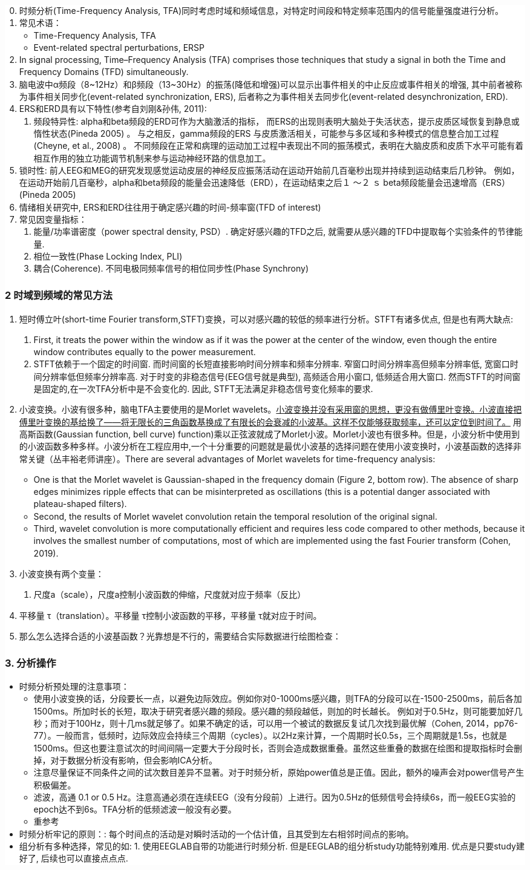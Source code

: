 0. 时频分析(Time-Frequency Analysis, TFA)同时考虑时域和频域信息，对特定时间段和特定频率范围内的信号能量强度进行分析。
0. 常见术语：
   * Time-Frequency Analysis, TFA
   * Event-related spectral perturbations, ERSP
1. In signal processing, Time–Frequency Analysis (TFA) comprises those techniques
that study a signal in both the Time and Frequency Domains (TFD) simultaneously.
2. 脑电波中α频段（8~12Hz）和β频段（13~30Hz）的振荡(降低和增强)可以显示出事件相关的中止反应或事件相关的增强, 其中前者被称为事件相关同步化(event-related synchronization, ERS),
后者称之为事件相关去同步化(event-related desynchronization, ERD).
3. ERS和ERD具有以下特性(参考自刘刚&孙伟, 2011):
   1. 频段特异性: alpha和beta频段的ERD可作为大脑激活的指标，
 而ERS的出现则表明大脑处于失活状态，提示皮质区域恢复到静息或惰性状态(Pineda 2005) 。
 与之相反，gamma频段的ERS 与皮质激活相关，可能参与多区域和多种模式的信息整合加工过程(Cheyne, et al., 2008) 。 不同频段在正常和病理的运动加工过程中表现出不同的振荡模式，表明在大脑皮质和皮质下水平可能有着相互作用的独立功能调节机制来参与运动神经环路的信息加工。
 2. 锁时性: 前人EEG和MEG的研究发现感觉运动皮层的神经反应振荡活动在运动开始前几百毫秒出现并持续到运动结束后几秒钟。
 例如，在运动开始前几百毫秒，alpha和beta频段的能量会迅速降低（ERD），在运动结束之后１ ～２ ｓ beta频段能量会迅速增高（ERS）(Pineda 2005)
4. 情绪相关研究中, ERS和ERD往往用于确定感兴趣的时间-频率窗(TFD of interest)
5. 常见因变量指标：
    1. 能量/功率谱密度（power spectral density, PSD）. 确定好感兴趣的TFD之后, 就需要从感兴趣的TFD中提取每个实验条件的节律能量.
    2. 相位一致性(Phase Locking Index, PLI)
    3. 耦合(Coherence). 不同电极同频率信号的相位同步性(Phase Synchrony)

### 2 时域到频域的常见方法

1. 短时傅立叶(short-time Fourier transform,STFT)变换，可以对感兴趣的较低的频率进行分析。STFT有诸多优点, 但是也有两大缺点:
     1. First, it treats the power within the window as if it was the power at the center of the window, even though the entire window contributes equally to the power measurement.
     2. STFT依赖于一个固定的时间窗. 而时间窗的长短直接影响时间分辨率和频率分辨率. 窄窗口时间分辨率高但频率分辨率低, 宽窗口时间分辨率低但频率分辨率高. 对于时变的非稳态信号(EEG信号就是典型), 高频适合用小窗口, 低频适合用大窗口. 然而STFT的时间窗是固定的,在一次TFA分析中是不会变化的. 因此, STFT无法满足非稳态信号变化频率的要求.
[](/images/2019-12-27_ERP1.jpg)

2. 小波变换。小波有很多种，脑电TFA主要使用的是Morlet wavelets。[小波变换并没有采用窗的思想，更没有做傅里叶变换。小波直接把傅里叶变换的基给换了——将无限长的三角函数基换成了有限长的会衰减的小波基。这样不仅能够获取频率，还可以定位到时间了。](https://www.cnblogs.com/jfdwd/p/9249850.html)
用高斯函数(Gaussian function, bell curve) function)乘以正弦波就成了Morlet小波。Morlet小波也有很多种。但是，小波分析中使用到的小波函数多种多样。小波分析在工程应用中,一个十分重要的问题就是最优小波基的选择问题在使用小波变换时，小波基函数的选择非常关键（丛丰裕老师讲座）。There are several advantages of Morlet wavelets for time-frequency analysis:
    * One is that the Morlet wavelet is Gaussian-shaped in the frequency domain (Figure 2, bottom row). The absence of sharp edges minimizes ripple effects that can be misinterpreted as oscillations (this is a potential danger associated with plateau-shaped filters).
    * Second, the results of Morlet wavelet convolution retain the temporal resolution of the original signal.
    * Third, wavelet convolution is more computationally efficient and requires less code compared to other methods, because it involves the smallest number of computations, most of which are implemented using the fast Fourier transform (Cohen, 2019).
3. 小波变换有两个变量：
    1. 尺度a（scale），尺度a控制小波函数的伸缩，尺度就对应于频率（反比）
  2. 平移量 τ（translation）。平移量 τ控制小波函数的平移，平移量 τ就对应于时间。
4. 那么怎么选择合适的小波基函数？光靠想是不行的，需要结合实际数据进行绘图检查：

### 3. 分析操作

* 时频分析预处理的注意事项：
    * 使用小波变换的话，分段要长一点，以避免边际效应。例如你对0-1000ms感兴趣，则TFA的分段可以在-1500-2500ms，前后各加1500ms。所加时长的长短，取决于研究者感兴趣的频段。感兴趣的频段越低，则加的时长越长。
    例如对于0.5Hz，则可能要加好几秒；而对于100Hz，则十几ms就足够了。如果不确定的话，可以用一个被试的数据反复试几次找到最优解（Cohen, 2014，pp76-77）。一般而言，低频时，边际效应会持续三个周期（cycles）。以2Hz来计算，一个周期时长0.5s，三个周期就是1.5s，也就是1500ms。但这也要注意试次的时间间隔一定要大于分段时长，否则会造成数据重叠。虽然这些重叠的数据在绘图和提取指标时会删掉，对于数据分析没有影响，但会影响ICA分析。
    * 注意尽量保证不同条件之间的试次数目差异不显著。对于时频分析，原始power值总是正值。因此，额外的噪声会对power信号产生积极偏差。
    * 滤波，高通 0.1 or 0.5 Hz。注意高通必须在连续EEG（没有分段前）上进行。因为0.5Hz的低频信号会持续6s，而一般EEG实验的epoch达不到6s。TFA分析的低频滤波一般没有必要。
    * 重参考
* 时频分析牢记的原则：: 每个时间点的活动是对瞬时活动的一个估计值，且其受到左右相邻时间点的影响。
* 组分析有多种选择，常见的如:
      1. 使用EEGLAB自带的功能进行时频分析. 但是EEGLAB的组分析study功能特别难用. 优点是只要study建好了, 后续也可以直接点点点.